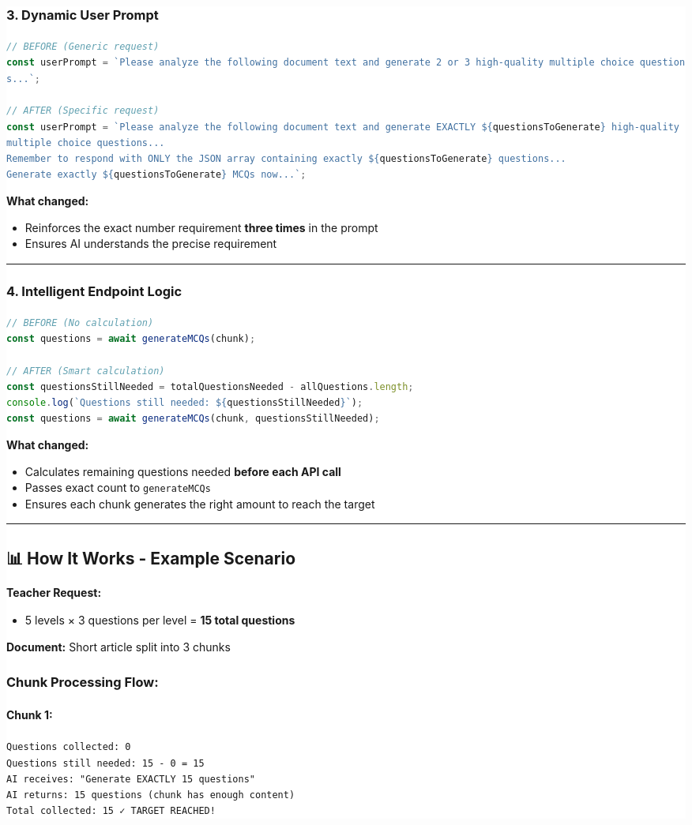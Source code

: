 
### 3. **Dynamic User Prompt**
```javascript
// BEFORE (Generic request)
const userPrompt = `Please analyze the following document text and generate 2 or 3 high-quality multiple choice questions...`;

// AFTER (Specific request)
const userPrompt = `Please analyze the following document text and generate EXACTLY ${questionsToGenerate} high-quality multiple choice questions...
Remember to respond with ONLY the JSON array containing exactly ${questionsToGenerate} questions...
Generate exactly ${questionsToGenerate} MCQs now...`;
```

**What changed:**
- Reinforces the exact number requirement **three times** in the prompt
- Ensures AI understands the precise requirement

---

### 4. **Intelligent Endpoint Logic**
```javascript
// BEFORE (No calculation)
const questions = await generateMCQs(chunk);

// AFTER (Smart calculation)
const questionsStillNeeded = totalQuestionsNeeded - allQuestions.length;
console.log(`Questions still needed: ${questionsStillNeeded}`);
const questions = await generateMCQs(chunk, questionsStillNeeded);
```

**What changed:**
- Calculates remaining questions needed **before each API call**
- Passes exact count to `generateMCQs`
- Ensures each chunk generates the right amount to reach the target

---

## 📊 How It Works - Example Scenario

**Teacher Request:** 
- 5 levels × 3 questions per level = **15 total questions**

**Document:** Short article split into 3 chunks

### Chunk Processing Flow:

#### **Chunk 1:**
```
Questions collected: 0
Questions still needed: 15 - 0 = 15
AI receives: "Generate EXACTLY 15 questions"
AI returns: 15 questions (chunk has enough content)
Total collected: 15 ✓ TARGET REACHED!
```
